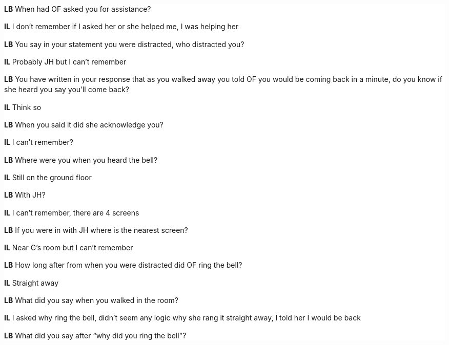 **LB**
When had OF asked you for assistance?

**IL**
I don’t remember if I asked her or she helped me, I was helping her

**LB**
You say in your statement you were distracted, who distracted you?

**IL**
Probably JH but I can’t remember

**LB**
You have written in your response that as you walked away you told OF you
would be coming back in a minute, do you know if she heard you say you’ll
come back?

**IL**
Think so

**LB**
When you said it did she acknowledge you?

**IL**
I can’t remember?

**LB**
Where were you when you heard the bell?

**IL**
Still on the ground floor

**LB**
With JH?

**IL**
I can’t remember, there are 4 screens

**LB**
If you were in with JH where is the nearest screen?

**IL**
Near G’s room but I can’t remember

**LB**
How long after from when you were distracted did OF ring the bell?

**IL**
Straight away

**LB**
What did you say when you walked in the room?

**IL**
I asked why ring the bell, didn’t seem any logic why she rang it straight
away, I told her I would be back

**LB**
What did you say after “why did you ring the bell”?

